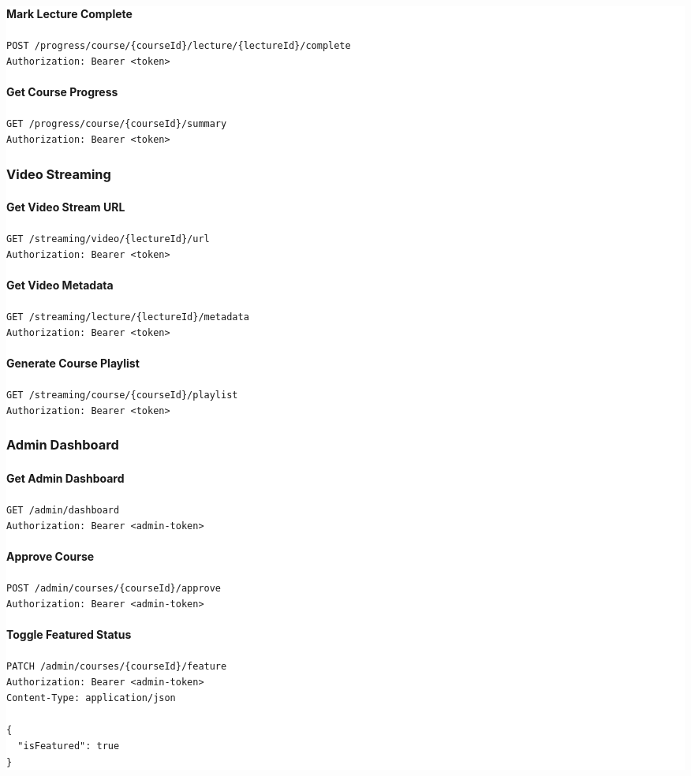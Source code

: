 #### Mark Lecture Complete
```http
POST /progress/course/{courseId}/lecture/{lectureId}/complete
Authorization: Bearer <token>
```

#### Get Course Progress
```http
GET /progress/course/{courseId}/summary
Authorization: Bearer <token>
```

### Video Streaming

#### Get Video Stream URL
```http
GET /streaming/video/{lectureId}/url
Authorization: Bearer <token>
```

#### Get Video Metadata
```http
GET /streaming/lecture/{lectureId}/metadata
Authorization: Bearer <token>
```

#### Generate Course Playlist
```http
GET /streaming/course/{courseId}/playlist
Authorization: Bearer <token>
```

### Admin Dashboard

#### Get Admin Dashboard
```http
GET /admin/dashboard
Authorization: Bearer <admin-token>
```

#### Approve Course
```http
POST /admin/courses/{courseId}/approve
Authorization: Bearer <admin-token>
```

#### Toggle Featured Status
```http
PATCH /admin/courses/{courseId}/feature
Authorization: Bearer <admin-token>
Content-Type: application/json

{
  "isFeatured": true
}
```
